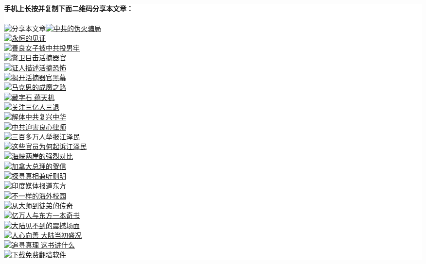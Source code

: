 <strong>手机上长按并复制下面二维码分享本文章：</strong><br><br><img src="https://quickchart.io/qr?size=256&text=https://github.com/1992513/djy/blob/master/gb/21/6/28/n13054005.md%231" title="分享本文章"></td><td VALIGN=TOP><a href="https://github.com/1992513/djy/blob/master/gb/16/1/21/n4622075.md?dfh#1" target="_blank"><img src="https://raw.githubusercontent.com/1992513/djy/master/gb/300/wei-f1.jpg" title="中共的伪火骗局"  alt="中共的伪火骗局"></a><br><a href="https://github.com/1992513/www/blob/master/README.md?dfh#9" target="_blank"><img src="https://raw.githubusercontent.com/1992513/djy/master/gb/300/yong-h.jpg" title="永恒的见证"  alt="永恒的见证"></a><br><a href="https://github.com/1992513/djy/blob/master/gb/13/9/29/n3974789.md?dfh#1" target="_blank"><img src="https://raw.githubusercontent.com/1992513/djy/master/gb/300/shang-lnz.jpg" title="善良女子被中共投男牢"  alt="善良女子被中共投男牢"></a><br><a href="https://github.com/1992513/djy/blob/master/gb/16/3/16/n4663449.md?dfh#1" target="_blank"><img src="https://raw.githubusercontent.com/1992513/djy/master/gb/300/huo-z3.jpg" title="警卫目击活摘器官"  alt="警卫目击活摘器官"></a><br><a href="https://github.com/1992513/djy/blob/master/gb/16/8/7/n8177641.md?dfh#1" target="_blank"><img src="https://raw.githubusercontent.com/1992513/djy/master/gb/300/huo-z4.jpg" title="证人描述活摘恐怖"  alt="证人描述活摘恐怖"></a><br><a href="https://github.com/1992513/djy/blob/master/gb/10/4/19/n2881569.md?dfh#1" target="_blank"><img src="https://raw.githubusercontent.com/1992513/djy/master/gb/300/huo-z1.jpg" title="揭开活摘器官黑幕"  alt="揭开活摘器官黑幕"></a><br><a href="https://github.com/1992513/djy/blob/master/gb/10/11/7/n3077476.md?dfh#1" target="_blank"><img src="https://raw.githubusercontent.com/1992513/djy/master/gb/300/ma-ks.jpg" title="马克思的成魔之路"  alt="马克思的成魔之路"></a><br><a href="https://github.com/1992513/djy/blob/master/gb/14/6/9/n4173977.md?dfh#1" target="_blank"><img src="https://raw.githubusercontent.com/1992513/djy/master/gb/300/chang-zs.jpg" title="藏字石 蕴天机"  alt="藏字石 蕴天机"></a><br><a href="https://github.com/1992513/djy/blob/master/gb/18/5/10/n10381511.md?dfh#1" target="_blank"><img src="https://raw.githubusercontent.com/1992513/djy/master/gb/300/st1.jpg" title="关注三亿人三退"  alt="关注三亿人三退"></a><br><a href="https://github.com/1992513/djy/blob/master/gb/18/3/21/n10237682.md?dfh#1" target="_blank"><img src="https://raw.githubusercontent.com/1992513/djy/master/gb/300/jie-t.jpg" title="解体中共复兴中华"  alt="解体中共复兴中华"></a><br><a href="https://github.com/1992513/djy/blob/master/gb/9/2/9/n2422991.md?dfh#1" target="_blank"><img src="https://raw.githubusercontent.com/1992513/djy/master/gb/300/gao-zs.jpg" title="中共迫害良心律师"  alt="中共迫害良心律师"></a><br><a href="https://github.com/1992513/djy/blob/master/gb/18/12/9/n10900044.md?dfh#1" target="_blank"><img src="https://raw.githubusercontent.com/1992513/djy/master/gb/300/sj1.jpg" title="三百多万人举报江泽民"  alt="三百多万人举报江泽民"></a><br><a href="https://github.com/1992513/djy/blob/master/gb/18/8/28/n10672014.md?dfh#1" target="_blank"><img src="https://raw.githubusercontent.com/1992513/djy/master/gb/300/sj2.jpg" title="这些官员为何起诉江泽民"  alt="这些官员为何起诉江泽民"></a><br><a href="https://github.com/1992513/djy/blob/master/gb/8/12/18/n2367165.md?dfh#1" target="_blank"><img src="https://raw.githubusercontent.com/1992513/djy/master/gb/300/liangan.jpg" title="海峡两岸的强烈对比"  alt="海峡两岸的强烈对比"></a><br><a href="https://github.com/1992513/djy/blob/master/gb/15/12/10/n4593139.md?dfh#1" target="_blank"><img src="https://raw.githubusercontent.com/1992513/djy/master/gb/300/jia-ndzl.jpg" title="加拿大总理的贺信"  alt="加拿大总理的贺信"></a><br><a href="https://github.com/1992513/djy/blob/master/gb/11/6/17/n3289382.md?dfh#1" target="_blank"><img src="https://raw.githubusercontent.com/1992513/djy/master/gb/300/xiao-wd.jpg" title="探寻真相兼听则明"  alt="探寻真相兼听则明"></a><br><a href="https://github.com/1992513/djy/blob/master/gb/18/10/27/n10812623.md?dfh#1" target="_blank"><img src="https://raw.githubusercontent.com/1992513/djy/master/gb/300/yindu.jpg" title="印度媒体报道东方"  alt="印度媒体报道东方"></a><br><a href="https://github.com/1992513/djy/blob/master/gb/18/6/9/n10469652.md?dfh#1" target="_blank"><img src="https://raw.githubusercontent.com/1992513/djy/master/gb/300/xie-j.jpg" title="不一样的海外校园"  alt="不一样的海外校园"></a><br><a href="https://github.com/1992513/djy/blob/master/gb/7/4/5/n1669415.md?dfh#1" target="_blank"><img src="https://raw.githubusercontent.com/1992513/djy/master/gb/300/li-up.jpg" title="从大师到徒弟的传奇"  alt="从大师到徒弟的传奇"></a><br><a href="https://github.com/1992513/djy/blob/master/gb/17/5/26/n9191512.md?dfh#1" target="_blank"><img src="https://raw.githubusercontent.com/1992513/djy/master/gb/300/zfl2.jpg" title="亿万人与东方一本奇书"  alt="亿万人与东方一本奇书"></a><br><a href="https://github.com/1992513/djy/blob/master/gb/13/11/27/n4020290.md?dfh#1" target="_blank"><img src="https://raw.githubusercontent.com/1992513/djy/master/gb/300/zhen-h.jpg" title="大陆见不到的震撼场面"  alt="大陆见不到的震撼场面"></a><br><a href="https://github.com/1992513/djy/blob/master/gb/15/7/17/n4482910.md?dfh#1" target="_blank"><img src="https://raw.githubusercontent.com/1992513/djy/master/gb/300/dalu-sk.jpg" title="人心向善 大陆当初盛况"  alt="人心向善 大陆当初盛况"></a><br><a href="https://github.com/1992513/djy/blob/master/gb/19/1/5/n10955468.md?dfh#1" target="_blank"><img src="https://raw.githubusercontent.com/1992513/djy/master/gb/300/zfl1.jpg" title="追寻真理 这书讲什么"  alt="追寻真理 这书讲什么"></a><br><a href="https://github.com/1992513/www/blob/master/README.md?dfh#1" target="_blank"><img src="https://raw.githubusercontent.com/1992513/djy/master/gb/300/fq1.jpg" title="下载免费翻墙软件"  alt="下载免费翻墙软件"></a><br></td></tr></table>
